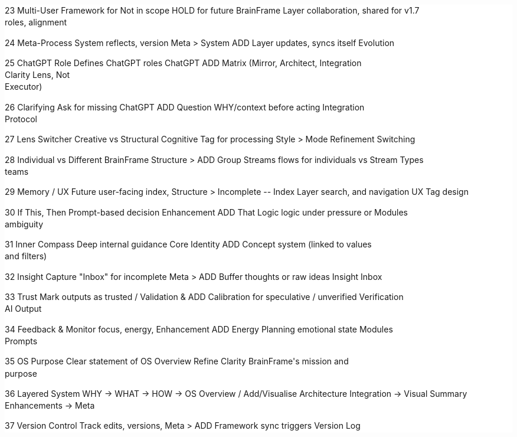   23       Multi-User       Framework for             Not in scope   HOLD for future
           BrainFrame Layer collaboration, shared     for v1.7       
                            roles, alignment                         

  24       Meta-Process     System reflects, version  Meta \> System ADD
           Layer            updates, syncs itself     Evolution      

  25       ChatGPT Role     Defines ChatGPT roles     ChatGPT        ADD
           Matrix           (Mirror, Architect,       Integration    
                            Clarity Lens, Not                        
                            Executor)                                

  26       Clarifying       Ask for missing           ChatGPT        ADD
           Question         WHY/context before acting Integration    
           Protocol                                                  

  27       Lens Switcher    Creative vs Structural    Cognitive      Tag for
                            processing                Style \> Mode  Refinement
                                                      Switching      

  28       Individual vs    Different BrainFrame      Structure \>   ADD
           Group Streams    flows for individuals vs  Stream Types   
                            teams                                    

  29       Memory / UX      Future user-facing index, Structure \>   Incomplete --
           Index Layer      search, and navigation    UX             Tag
                            design                                   

  30       If This, Then    Prompt-based decision     Enhancement    ADD
           That Logic       logic under pressure or   Modules        
                            ambiguity                                

  31       Inner Compass    Deep internal guidance    Core Identity  ADD
           Concept          system (linked to values                 
                            and filters)                             

  32       Insight Capture  "Inbox" for incomplete    Meta \>        ADD
           Buffer           thoughts or raw ideas     Insight Inbox  

  33       Trust            Mark outputs as trusted / Validation &   ADD
           Calibration for  speculative / unverified  Verification   
           AI Output                                                 

  34       Feedback &       Monitor focus, energy,    Enhancement    ADD
           Energy Planning  emotional state           Modules        
           Prompts                                                   

  35       OS Purpose       Clear statement of        OS Overview    Refine
           Clarity          BrainFrame's mission and                 
                            purpose                                  

  36       Layered System   WHY → WHAT → HOW →        OS Overview /  Add/Visualise
           Architecture     Integration →             Visual Summary 
                            Enhancements → Meta                      

  37       Version Control  Track edits, versions,    Meta \>        ADD
           Framework        sync triggers             Version Log    
